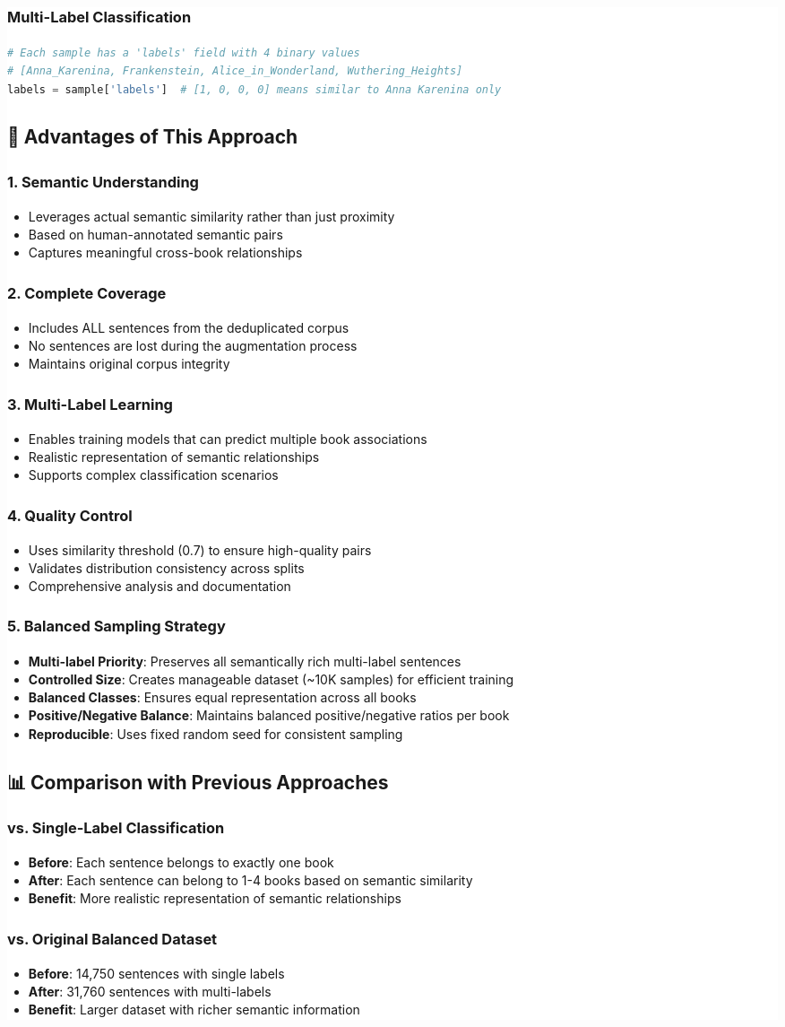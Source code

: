 ### Multi-Label Classification
```python
# Each sample has a 'labels' field with 4 binary values
# [Anna_Karenina, Frankenstein, Alice_in_Wonderland, Wuthering_Heights]
labels = sample['labels']  # [1, 0, 0, 0] means similar to Anna Karenina only
```

## 🎯 Advantages of This Approach

### 1. Semantic Understanding
- Leverages actual semantic similarity rather than just proximity
- Based on human-annotated semantic pairs
- Captures meaningful cross-book relationships

### 2. Complete Coverage
- Includes ALL sentences from the deduplicated corpus
- No sentences are lost during the augmentation process
- Maintains original corpus integrity

### 3. Multi-Label Learning
- Enables training models that can predict multiple book associations
- Realistic representation of semantic relationships
- Supports complex classification scenarios

### 4. Quality Control
- Uses similarity threshold (0.7) to ensure high-quality pairs
- Validates distribution consistency across splits
- Comprehensive analysis and documentation

### 5. Balanced Sampling Strategy
- **Multi-label Priority**: Preserves all semantically rich multi-label sentences
- **Controlled Size**: Creates manageable dataset (~10K samples) for efficient training
- **Balanced Classes**: Ensures equal representation across all books
- **Positive/Negative Balance**: Maintains balanced positive/negative ratios per book
- **Reproducible**: Uses fixed random seed for consistent sampling

## 📊 Comparison with Previous Approaches

### vs. Single-Label Classification
- **Before**: Each sentence belongs to exactly one book
- **After**: Each sentence can belong to 1-4 books based on semantic similarity
- **Benefit**: More realistic representation of semantic relationships

### vs. Original Balanced Dataset
- **Before**: 14,750 sentences with single labels
- **After**: 31,760 sentences with multi-labels
- **Benefit**: Larger dataset with richer semantic information
